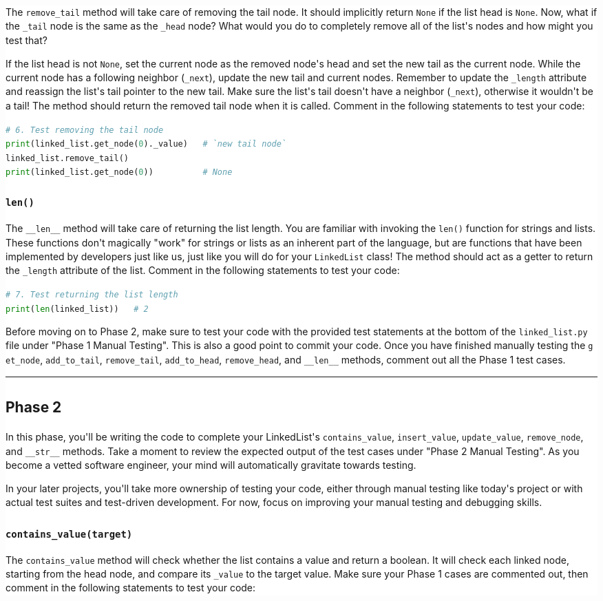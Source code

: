 The `remove_tail` method will take care of removing the tail node. It should implicitly return `None` if the list head is `None`. Now, what if the `_tail` node is the same as the `_head` node? What would you do to completely remove all of the list's nodes and how might you test that?

If the list head is not `None`, set the current node as the removed node's head and set the new tail as the current node. While the current node has a following neighbor (`_next`), update the new tail and current nodes. Remember to update the `_length` attribute and reassign the list's tail pointer to the new tail. Make sure the list's tail doesn't have a neighbor (`_next`), otherwise it wouldn't be a tail! The method should return the removed tail node when it is called. Comment in the following statements to test your code:

```python
# 6. Test removing the tail node
print(linked_list.get_node(0)._value)   # `new tail node`
linked_list.remove_tail()
print(linked_list.get_node(0))          # None
```

### `len()`

The `__len__` method will take care of returning the list length. You are familiar with invoking the `len()` function for strings and lists. These functions don't magically "work" for strings or lists as an inherent part of the language, but are functions that have been implemented by developers just like us, just like you will do for your `LinkedList` class! The method should act as a getter to return the `_length` attribute of the list. Comment in the following statements to test your code:

```python
# 7. Test returning the list length
print(len(linked_list))   # 2
```

Before moving on to Phase 2, make sure to test your code with the provided test statements at the bottom of the `linked_list.py` file under "Phase 1 Manual Testing". This is also a good point to commit your code. Once you have finished manually testing the `get_node`, `add_to_tail`, `remove_tail`, `add_to_head`, `remove_head`, and `__len__` methods, comment out all the Phase 1 test cases.

---

## Phase 2

In this phase, you'll be writing the code to complete your LinkedList's `contains_value`, `insert_value`, `update_value`, `remove_node`, and `__str__` methods. Take a moment to review the expected output of the test cases under "Phase 2 Manual Testing". As you become a vetted software engineer, your mind will automatically gravitate towards testing.

In your later projects, you'll take more ownership of testing your code, either through manual testing like today's project or with actual test suites and test-driven development. For now, focus on improving your manual testing and debugging skills.

### `contains_value(target)`

The `contains_value` method will check whether the list contains a value and return a boolean. It will check each linked node, starting from the head node, and compare its `_value` to the target value. Make sure your Phase 1 cases are commented out, then comment in the following statements to test your code:
